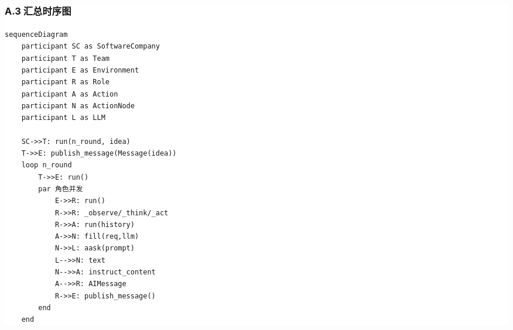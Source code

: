 ### A.3 汇总时序图

```mermaid
sequenceDiagram
    participant SC as SoftwareCompany
    participant T as Team
    participant E as Environment
    participant R as Role
    participant A as Action
    participant N as ActionNode
    participant L as LLM

    SC->>T: run(n_round, idea)
    T->>E: publish_message(Message(idea))
    loop n_round
        T->>E: run()
        par 角色并发
            E->>R: run()
            R->>R: _observe/_think/_act
            R->>A: run(history)
            A->>N: fill(req,llm)
            N->>L: aask(prompt)
            L-->>N: text
            N-->>A: instruct_content
            A-->>R: AIMessage
            R->>E: publish_message()
        end
    end
```

